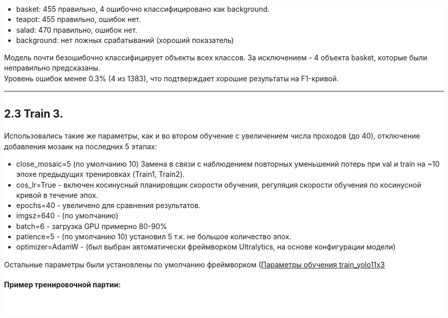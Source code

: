 
 - basket: 455 правильно, 4 ошибочно классифицировано как background.
 - teapot: 455 правильно, ошибок нет.
 - salad: 470 правильно, ошибок нет.
 - background: нет ложных срабатываний (хороший показатель)

Модель почти безошибочно классифицирует объекты всех классов. За исключением - 4 объекта basket, которые были неправильно предсказаны.  
Уровень ошибок менее 0.3% (4 из 1383), что подтверждает хорошие результаты на F1-кривой.  

---

## 2.3 Train 3.

Использовались такие же параметры, как и во втором обучение с увеличением числа проходов (до 40), отключение добавления мозаик на последних 5 этапах: 
 - close_mosaic=5 (по умолчанию 10) Замена в связи с наблюдением повторных уменьшений потерь при val и train на ~10 эпохе предыдущих тренировках (Train1, Train2). 
 - cos_lr=True - включен косинусный планировщик скорости обучения, регуляция скорости обучения по косинусной кривой в течение эпох.
 - epochs=40 - увеличено для сравнения результатов.
 - imgsz=640 - (по умолчанию)
 - batch=6 - загрузка GPU примерно 80-90%
 - patience=5 - (по умолчанию 10) установил 5 т.к. не большое количество эпох.
 - optimizer=AdamW - (был выбран автоматически фреймворком Ultralytics, на основе конфигурации модели)

Остальные параметры были установлены по умолчанию фреймворком ([Параметры обучения train_yolo11x3](ZEBRA/train_yolo11x3/args.yaml)

#### Пример тренировочной партии: 

<div style="display: flex; gap: 10px;">
      <figure style="text-align: center; width: 50%;">
